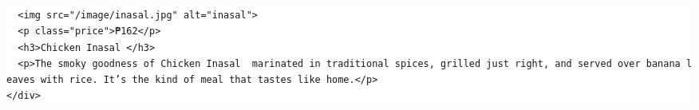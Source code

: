       <img src="/image/inasal.jpg" alt="inasal">
      <p class="price">₱162</p>
      <h3>Chicken Inasal </h3>
      <p>The smoky goodness of Chicken Inasal  marinated in traditional spices, grilled just right, and served over banana leaves with rice. It’s the kind of meal that tastes like home.</p>
    </div>
